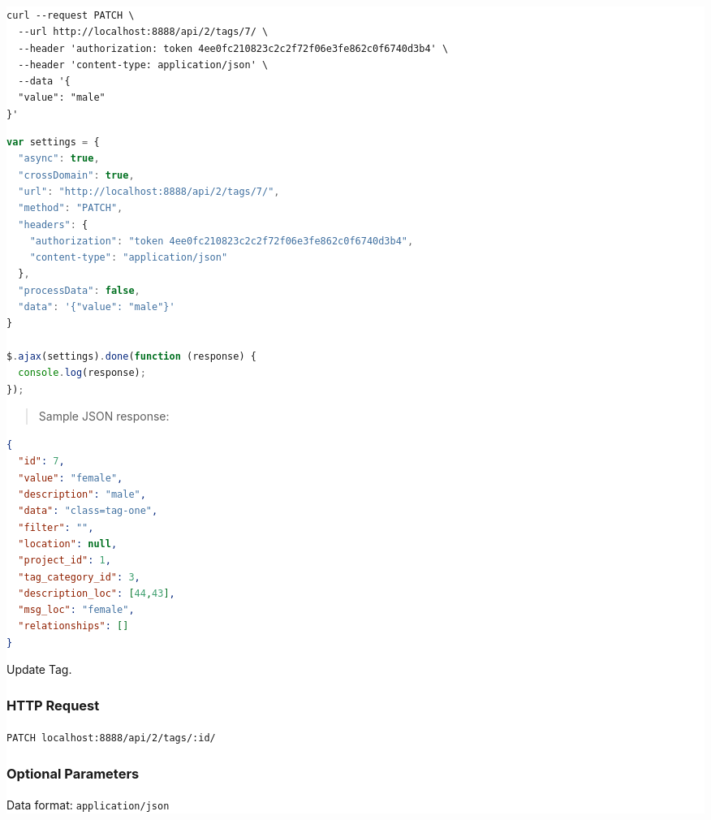 ```shell
curl --request PATCH \
  --url http://localhost:8888/api/2/tags/7/ \
  --header 'authorization: token 4ee0fc210823c2c2f72f06e3fe862c0f6740d3b4' \
  --header 'content-type: application/json' \
  --data '{
  "value": "male"
}'
```

```javascript
var settings = {
  "async": true,
  "crossDomain": true,
  "url": "http://localhost:8888/api/2/tags/7/",
  "method": "PATCH",
  "headers": {
    "authorization": "token 4ee0fc210823c2c2f72f06e3fe862c0f6740d3b4",
    "content-type": "application/json"
  },
  "processData": false,
  "data": '{"value": "male"}'
}

$.ajax(settings).done(function (response) {
  console.log(response);
});
```

> Sample JSON response:

```json
{
  "id": 7,
  "value": "female",
  "description": "male",
  "data": "class=tag-one",
  "filter": "",
  "location": null,
  "project_id": 1,
  "tag_category_id": 3,
  "description_loc": [44,43],
  "msg_loc": "female",
  "relationships": []
}
```

Update Tag.

### HTTP Request

`PATCH localhost:8888/api/2/tags/:id/`

### Optional Parameters
Data format: `application/json`
